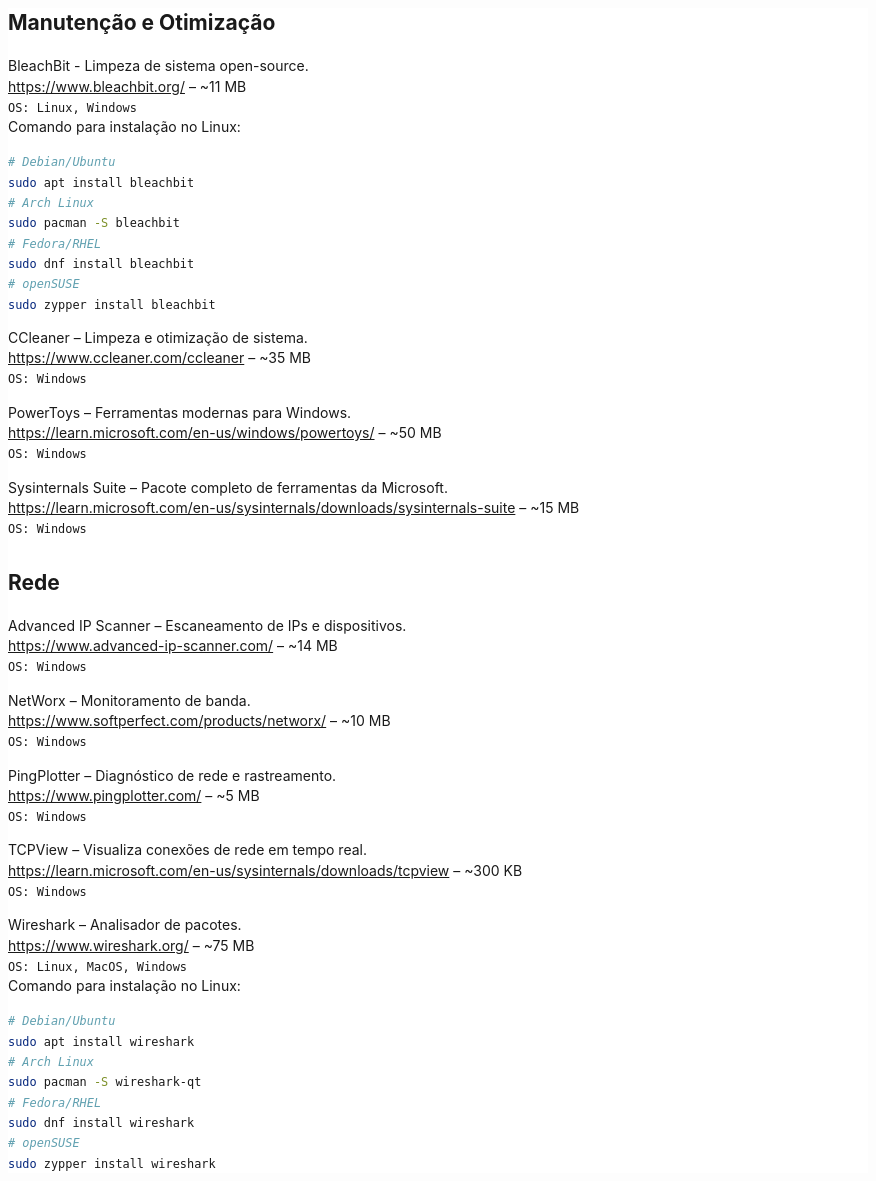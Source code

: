 ## Manutenção e Otimização

BleachBit - Limpeza de sistema open-source.  
https://www.bleachbit.org/ – ~11 MB  
`OS: Linux, Windows`  
Comando para instalação no Linux:  
```bash
# Debian/Ubuntu
sudo apt install bleachbit
# Arch Linux
sudo pacman -S bleachbit
# Fedora/RHEL
sudo dnf install bleachbit
# openSUSE
sudo zypper install bleachbit
```

CCleaner – Limpeza e otimização de sistema.  
https://www.ccleaner.com/ccleaner – ~35 MB  
`OS: Windows`

PowerToys – Ferramentas modernas para Windows.  
https://learn.microsoft.com/en-us/windows/powertoys/ – ~50 MB  
`OS: Windows`

Sysinternals Suite – Pacote completo de ferramentas da Microsoft.  
https://learn.microsoft.com/en-us/sysinternals/downloads/sysinternals-suite – ~15 MB  
`OS: Windows`

## Rede

Advanced IP Scanner – Escaneamento de IPs e dispositivos.  
https://www.advanced-ip-scanner.com/ – ~14 MB  
`OS: Windows`

NetWorx – Monitoramento de banda.  
https://www.softperfect.com/products/networx/ – ~10 MB  
`OS: Windows`

PingPlotter – Diagnóstico de rede e rastreamento.  
https://www.pingplotter.com/ – ~5 MB  
`OS: Windows`

TCPView – Visualiza conexões de rede em tempo real.  
https://learn.microsoft.com/en-us/sysinternals/downloads/tcpview – ~300 KB  
`OS: Windows`

Wireshark – Analisador de pacotes.  
https://www.wireshark.org/ – ~75 MB  
`OS: Linux, MacOS, Windows`  
Comando para instalação no Linux:  
```bash
# Debian/Ubuntu
sudo apt install wireshark
# Arch Linux
sudo pacman -S wireshark-qt
# Fedora/RHEL
sudo dnf install wireshark
# openSUSE
sudo zypper install wireshark
```
